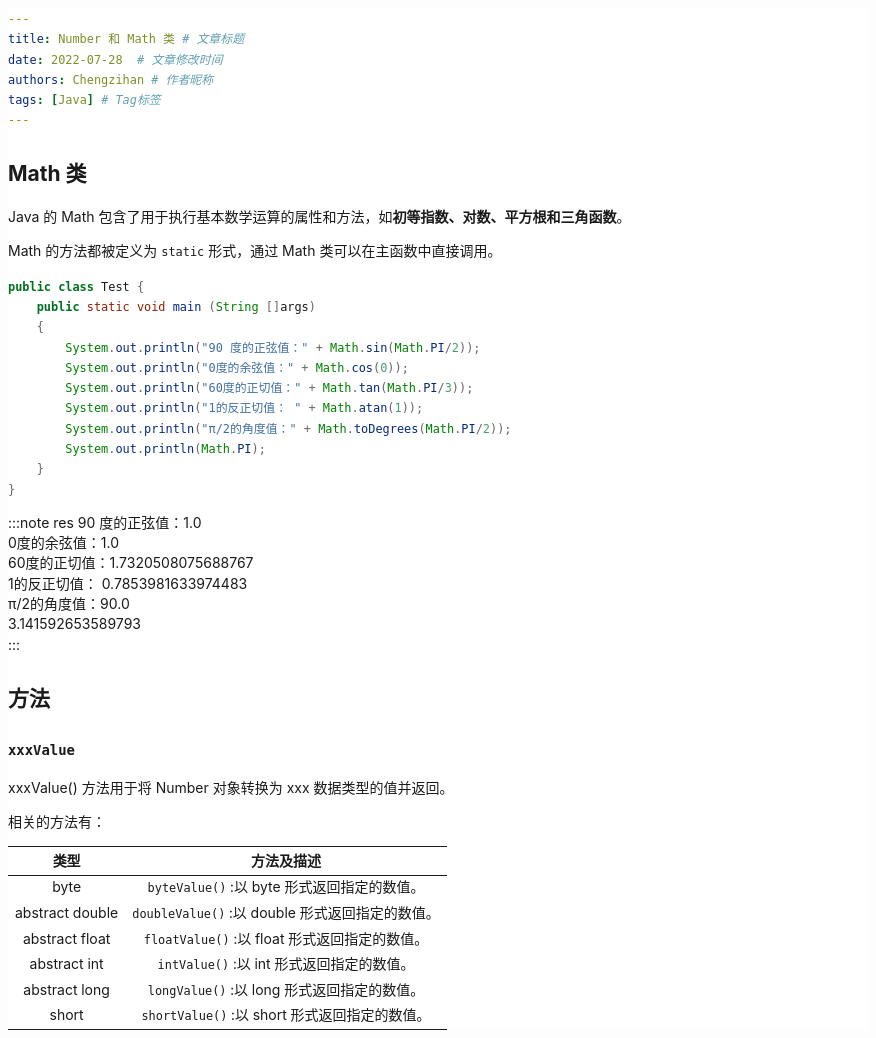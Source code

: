 ```yaml
---
title: Number 和 Math 类 # 文章标题
date: 2022-07-28  # 文章修改时间
authors: Chengzihan # 作者昵称
tags: [Java] # Tag标签
---
```


## Math 类

Java 的 Math 包含了用于执行基本数学运算的属性和方法，如**初等指数、对数、平方根和三角函数**。  

Math 的方法都被定义为 `static` 形式，通过 Math 类可以在主函数中直接调用。  

```java
public class Test {  
    public static void main (String []args)  
    {  
        System.out.println("90 度的正弦值：" + Math.sin(Math.PI/2));  
        System.out.println("0度的余弦值：" + Math.cos(0));  
        System.out.println("60度的正切值：" + Math.tan(Math.PI/3));  
        System.out.println("1的反正切值： " + Math.atan(1));  
        System.out.println("π/2的角度值：" + Math.toDegrees(Math.PI/2));  
        System.out.println(Math.PI);  
    }  
}
```

:::note res
90 度的正弦值：1.0  
0度的余弦值：1.0  
60度的正切值：1.7320508075688767  
1的反正切值： 0.7853981633974483  
π/2的角度值：90.0  
3.141592653589793  
:::

## 方法

### `xxxValue`

xxxValue() 方法用于将 Number 对象转换为 xxx 数据类型的值并返回。  

相关的方法有：  

类型 | 方法及描述
:---: | :---:
byte | `byteValue()` :以 byte 形式返回指定的数值。
abstract double | `doubleValue()` :以 double 形式返回指定的数值。  
abstract float | `floatValue()` :以 float 形式返回指定的数值。  
abstract int | `intValue()` :以 int 形式返回指定的数值。  
abstract long | `longValue()` :以 long 形式返回指定的数值。  
short | `shortValue()` :以 short 形式返回指定的数值。  
